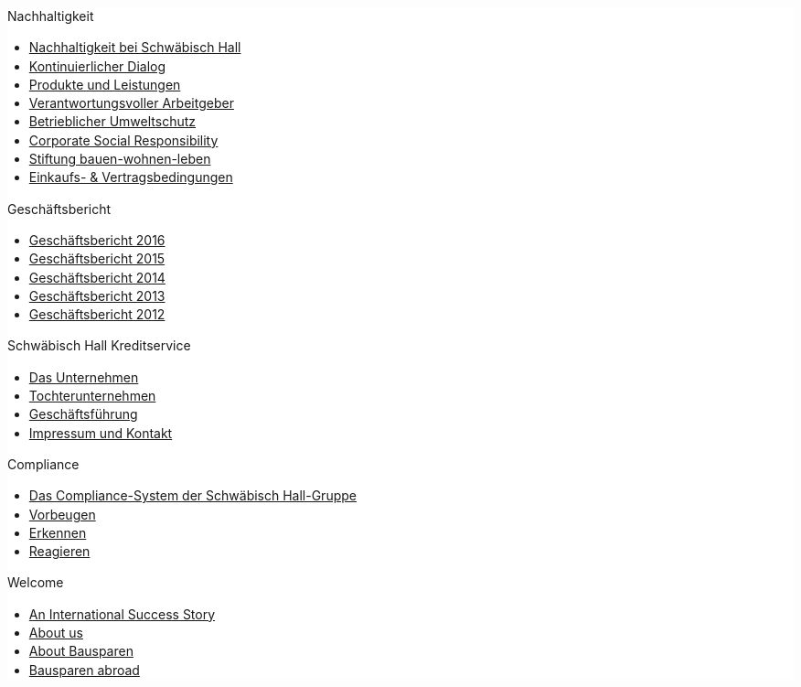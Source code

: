 Nachhaltigkeit

-   [Nachhaltigkeit bei Schwäbisch Hall](/unternehmen/nachhaltigkeit/nachhaltigkeit-bei-schwaebisch-hall.html)
-   [Kontinuierlicher Dialog](/unternehmen/nachhaltigkeit/kontinuierlicher-dialog.html)
-   [Produkte und Leistungen](/unternehmen/nachhaltigkeit/produkte-und-leistungen.html)
-   [Verantwortungsvoller Arbeitgeber](/unternehmen/nachhaltigkeit/veratnwortungsvoller-arbeitgeber.html)
-   [Betrieblicher Umweltschutz](/unternehmen/nachhaltigkeit/betrieblicher-umweltschutz.html)
-   [Corporate Social Responsibility](/unternehmen/nachhaltigkeit/corporate-social-responsibility.html)
-   [Stiftung bauen-wohnen-leben](/unternehmen/nachhaltigkeit/stiftung-bauen-wohnen-leben.html)
-   [Einkaufs- & Vertragsbedingungen](/unternehmen/nachhaltigkeit/einkaufs--und-vertragsbedingungen.html)

Geschäftsbericht

-   [Geschäftsbericht 2016](/unternehmen/geschaeftsbericht/geschaeftsbericht-2016.html)
-   [Geschäftsbericht 2015](/unternehmen/geschaeftsbericht/geschaeftsbericht-2015.html)
-   [Geschäftsbericht 2014](/unternehmen/geschaeftsbericht/2014.html)
-   [Geschäftsbericht 2013](/unternehmen/geschaeftsbericht/2013.html)
-   [Geschäftsbericht 2012](/unternehmen/geschaeftsbericht/2012.html)

Schwäbisch Hall Kreditservice

-   [Das Unternehmen](/unternehmen/schwaebisch-hall-kreditservice/das-unternehmen.html)
-   [Tochterunternehmen](/unternehmen/schwaebisch-hall-kreditservice/tochterunternehmen.html)
-   [Geschäftsführung](/unternehmen/schwaebisch-hall-kreditservice/geschaeftsfuehrung.html)
-   [Impressum und Kontakt](/unternehmen/schwaebisch-hall-kreditservice/impressum.html)

Compliance

-   [Das Compliance-System der Schwäbisch Hall-Gruppe](/unternehmen/compliance/compliance-system-der-schwaebisch-hall-gruppe.html)
-   [Vorbeugen](/unternehmen/compliance/vorbeugen.html)
-   [Erkennen](/unternehmen/compliance/erkennen.html)
-   [Reagieren](/unternehmen/compliance/reagieren.html)

Welcome

-   [An International Success Story](/unternehmen/welcome/english.html)
-   [About us](/unternehmen/welcome/about-us.html)
-   [About Bausparen](/unternehmen/welcome/about-bausparen.html)
-   [Bausparen abroad](/unternehmen/welcome/bausparen-abroad.html)


